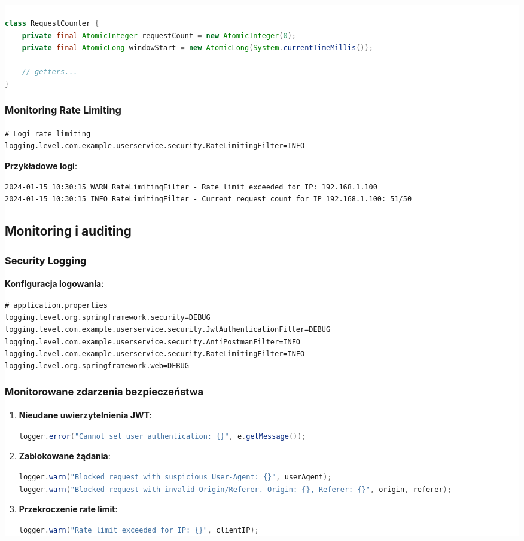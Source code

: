 ```java

class RequestCounter {
    private final AtomicInteger requestCount = new AtomicInteger(0);
    private final AtomicLong windowStart = new AtomicLong(System.currentTimeMillis());
    
    // getters...
}
```

### Monitoring Rate Limiting

```text
# Logi rate limiting
logging.level.com.example.userservice.security.RateLimitingFilter=INFO
```

**Przykładowe logi**:
```
2024-01-15 10:30:15 WARN RateLimitingFilter - Rate limit exceeded for IP: 192.168.1.100
2024-01-15 10:30:15 INFO RateLimitingFilter - Current request count for IP 192.168.1.100: 51/50
```

## Monitoring i auditing

### Security Logging

**Konfiguracja logowania**:
```text
# application.properties
logging.level.org.springframework.security=DEBUG
logging.level.com.example.userservice.security.JwtAuthenticationFilter=DEBUG
logging.level.com.example.userservice.security.AntiPostmanFilter=INFO
logging.level.com.example.userservice.security.RateLimitingFilter=INFO
logging.level.org.springframework.web=DEBUG
```

### Monitorowane zdarzenia bezpieczeństwa

1. **Nieudane uwierzytelnienia JWT**:
   ```java
   logger.error("Cannot set user authentication: {}", e.getMessage());
   ```

2. **Zablokowane żądania**:
   ```java
   logger.warn("Blocked request with suspicious User-Agent: {}", userAgent);
   logger.warn("Blocked request with invalid Origin/Referer. Origin: {}, Referer: {}", origin, referer);
   ```

3. **Przekroczenie rate limit**:
   ```java
   logger.warn("Rate limit exceeded for IP: {}", clientIP);
   ```
